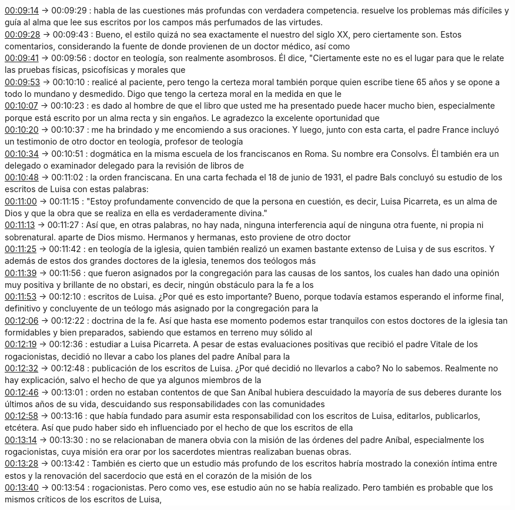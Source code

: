 [00:09:14](https://www.youtube.com/watch?v=mXQEc80JGGs&t=553.88s&t=554s) -> 00:09:29 : habla de las cuestiones más profundas con verdadera competencia. resuelve los problemas más difíciles y guía al alma que lee sus escritos por los campos más perfumados de las virtudes.  
[00:09:28](https://www.youtube.com/watch?v=mXQEc80JGGs&t=567.56s&t=568s) -> 00:09:43 : Bueno, el estilo quizá no sea exactamente el nuestro del siglo XX, pero ciertamente son. Estos comentarios, considerando la fuente de donde provienen de un doctor médico, así como  
[00:09:41](https://www.youtube.com/watch?v=mXQEc80JGGs&t=580.72s&t=581s) -> 00:09:56 : doctor en teología, son realmente asombrosos. Él dice, "Ciertamente este no es el lugar para que le relate las pruebas físicas, psicofísicas y morales que  
[00:09:53](https://www.youtube.com/watch?v=mXQEc80JGGs&t=593.24s&t=593s) -> 00:10:10 : realicé al paciente, pero tengo la certeza moral también porque quien escribe tiene 65 años y se opone a todo lo mundano y desmedido. Digo que tengo la certeza moral en la medida en que le  
[00:10:07](https://www.youtube.com/watch?v=mXQEc80JGGs&t=607.32s&t=607s) -> 00:10:23 : es dado al hombre de que el libro que usted me ha presentado puede hacer mucho bien, especialmente porque está escrito por un alma recta y sin engaños. Le agradezco la excelente oportunidad que  
[00:10:20](https://www.youtube.com/watch?v=mXQEc80JGGs&t=620.36s&t=620s) -> 00:10:37 : me ha brindado y me encomiendo a sus oraciones. Y luego, junto con esta carta, el padre France incluyó un testimonio de otro doctor en teología, profesor de teología  
[00:10:34](https://www.youtube.com/watch?v=mXQEc80JGGs&t=634.36s&t=634s) -> 00:10:51 : dogmática en la misma escuela de los franciscanos en Roma. Su nombre era Consolvs. Él también era un delegado o examinador delegado para la revisión de libros de  
[00:10:48](https://www.youtube.com/watch?v=mXQEc80JGGs&t=648.079s&t=648s) -> 00:11:02 : la orden franciscana. En una carta fechada el 18 de junio de 1931, el padre Bals concluyó su estudio de los escritos de Luisa con estas palabras:  
[00:11:00](https://www.youtube.com/watch?v=mXQEc80JGGs&t=659.6s&t=660s) -> 00:11:15 : "Estoy profundamente convencido de que la persona en cuestión, es decir, Luisa Picarreta, es un alma de Dios y que la obra que se realiza en ella es verdaderamente divina."  
[00:11:13](https://www.youtube.com/watch?v=mXQEc80JGGs&t=672.6s&t=673s) -> 00:11:27 : Así que, en otras palabras, no hay nada, ninguna interferencia aquí de ninguna otra fuente, ni propia ni sobrenatural. aparte de Dios mismo. Hermanos y hermanas, esto proviene de otro doctor  
[00:11:25](https://www.youtube.com/watch?v=mXQEc80JGGs&t=684.76s&t=685s) -> 00:11:42 : en teología de la iglesia, quien también realizó un examen bastante extenso de Luisa y de sus escritos. Y además de estos dos grandes doctores de la iglesia, tenemos dos teólogos más  
[00:11:39](https://www.youtube.com/watch?v=mXQEc80JGGs&t=699.44s&t=699s) -> 00:11:56 : que fueron asignados por la congregación para las causas de los santos, los cuales han dado una opinión muy positiva y brillante de no obstari, es decir, ningún obstáculo para la fe a los  
[00:11:53](https://www.youtube.com/watch?v=mXQEc80JGGs&t=713.36s&t=713s) -> 00:12:10 : escritos de Luisa. ¿Por qué es esto importante? Bueno, porque todavía estamos esperando el informe final, definitivo y concluyente de un teólogo más asignado por la congregación para la  
[00:12:06](https://www.youtube.com/watch?v=mXQEc80JGGs&t=726.24s&t=726s) -> 00:12:22 : doctrina de la fe. Así que hasta ese momento podemos estar tranquilos con estos doctores de la iglesia tan formidables y bien preparados, sabiendo que estamos en terreno muy sólido al  
[00:12:19](https://www.youtube.com/watch?v=mXQEc80JGGs&t=738.519s&t=739s) -> 00:12:36 : estudiar a Luisa Picarreta. A pesar de estas evaluaciones positivas que recibió el padre Vitale de los rogacionistas, decidió no llevar a cabo los planes del padre Aníbal para la  
[00:12:32](https://www.youtube.com/watch?v=mXQEc80JGGs&t=752.04s&t=752s) -> 00:12:48 : publicación de los escritos de Luisa. ¿Por qué decidió no llevarlos a cabo? No lo sabemos. Realmente no hay explicación, salvo el hecho de que ya algunos miembros de la  
[00:12:46](https://www.youtube.com/watch?v=mXQEc80JGGs&t=766.12s&t=766s) -> 00:13:01 : orden no estaban contentos de que San Aníbal hubiera descuidado la mayoría de sus deberes durante los últimos años de su vida, descuidando sus responsabilidades con las comunidades  
[00:12:58](https://www.youtube.com/watch?v=mXQEc80JGGs&t=778.279s&t=778s) -> 00:13:16 : que había fundado para asumir esta responsabilidad con los escritos de Luisa, editarlos, publicarlos, etcétera. Así que pudo haber sido eh influenciado por el hecho de que los escritos de ella  
[00:13:14](https://www.youtube.com/watch?v=mXQEc80JGGs&t=794.04s&t=794s) -> 00:13:30 : no se relacionaban de manera obvia con la misión de las órdenes del padre Aníbal, especialmente los rogacionistas, cuya misión era orar por los sacerdotes mientras realizaban buenas obras.  
[00:13:28](https://www.youtube.com/watch?v=mXQEc80JGGs&t=808.199s&t=808s) -> 00:13:42 : También es cierto que un estudio más profundo de los escritos habría mostrado la conexión íntima entre estos y la renovación del sacerdocio que está en el corazón de la misión de los  
[00:13:40](https://www.youtube.com/watch?v=mXQEc80JGGs&t=819.56s&t=820s) -> 00:13:54 : rogacionistas. Pero como ves, ese estudio aún no se había realizado. Pero también es probable que los mismos críticos de los escritos de Luisa,  